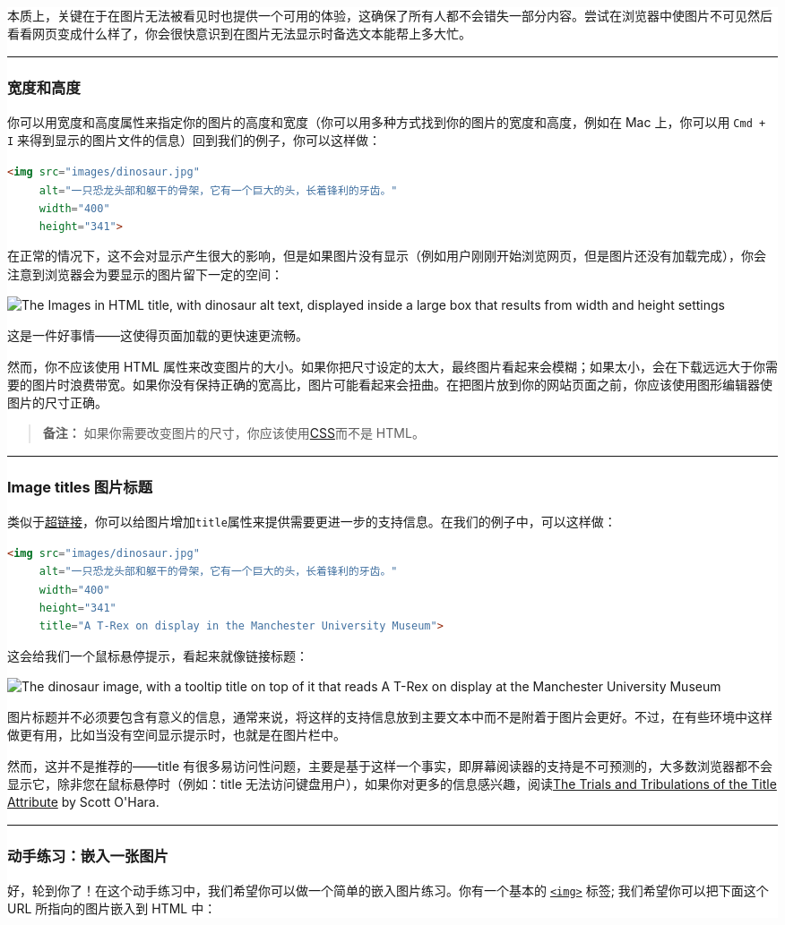 本质上，关键在于在图片无法被看见时也提供一个可用的体验，这确保了所有人都不会错失一部分内容。尝试在浏览器中使图片不可见然后看看网页变成什么样了，你会很快意识到在图片无法显示时备选文本能帮上多大忙。

---

### 宽度和高度

你可以用宽度和高度属性来指定你的图片的高度和宽度（你可以用多种方式找到你的图片的宽度和高度，例如在 Mac 上，你可以用 `Cmd + I` 来得到显示的图片文件的信息）回到我们的例子，你可以这样做：

```html
<img src="images/dinosaur.jpg"
     alt="一只恐龙头部和躯干的骨架，它有一个巨大的头，长着锋利的牙齿。"
     width="400"
     height="341">
```

在正常的情况下，这不会对显示产生很大的影响，但是如果图片没有显示（例如用户刚刚开始浏览网页，但是图片还没有加载完成），你会注意到浏览器会为要显示的图片留下一定的空间：

![The Images in HTML title, with dinosaur alt text, displayed inside a large box that results from width and height settings](https://xingqiu-tuchuang-1256524210.cos.ap-shanghai.myqcloud.com/2855/alt-text-with-width-height.png)

这是一件好事情——这使得页面加载的更快速更流畅。

然而，你不应该使用 HTML 属性来改变图片的大小。如果你把尺寸设定的太大，最终图片看起来会模糊；如果太小，会在下载远远大于你需要的图片时浪费带宽。如果你没有保持正确的宽高比，图片可能看起来会扭曲。在把图片放到你的网站页面之前，你应该使用图形编辑器使图片的尺寸正确。

> **备注：** 如果你需要改变图片的尺寸，你应该使用[CSS](https://developer.mozilla.org/zh-CN/docs/Learn/CSS)而不是 HTML。

---

### Image titles 图片标题

类似于[超链接](https://developer.mozilla.org/zh-CN/docs/Learn/HTML/Introduction_to_HTML/Creating_hyperlinks#使用添加支持信息)，你可以给图片增加`title`属性来提供需要更进一步的支持信息。在我们的例子中，可以这样做：

```html
<img src="images/dinosaur.jpg"
     alt="一只恐龙头部和躯干的骨架，它有一个巨大的头，长着锋利的牙齿。"
     width="400"
     height="341"
     title="A T-Rex on display in the Manchester University Museum">
```

这会给我们一个鼠标悬停提示，看起来就像链接标题：

![The dinosaur image, with a tooltip title on top of it that reads A T-Rex on display at the Manchester University Museum ](https://xingqiu-tuchuang-1256524210.cos.ap-shanghai.myqcloud.com/2855/image-with-title.png)

图片标题并不必须要包含有意义的信息，通常来说，将这样的支持信息放到主要文本中而不是附着于图片会更好。不过，在有些环境中这样做更有用，比如当没有空间显示提示时，也就是在图片栏中。

然而，这并不是推荐的——title 有很多易访问性问题，主要是基于这样一个事实，即屏幕阅读器的支持是不可预测的，大多数浏览器都不会显示它，除非您在鼠标悬停时（例如：title 无法访问键盘用户），如果你对更多的信息感兴趣，阅读[The Trials and Tribulations of the Title Attribute](https://www.24a11y.com/2017/the-trials-and-tribulations-of-the-title-attribute/) by Scott O'Hara.

---

### 动手练习：嵌入一张图片

好，轮到你了！在这个动手练习中，我们希望你可以做一个简单的嵌入图片练习。你有一个基本的 [`<img>`](https://developer.mozilla.org/zh-CN/docs/Web/HTML/Element/img) 标签; 我们希望你可以把下面这个 URL 所指向的图片嵌入到 HTML 中：
